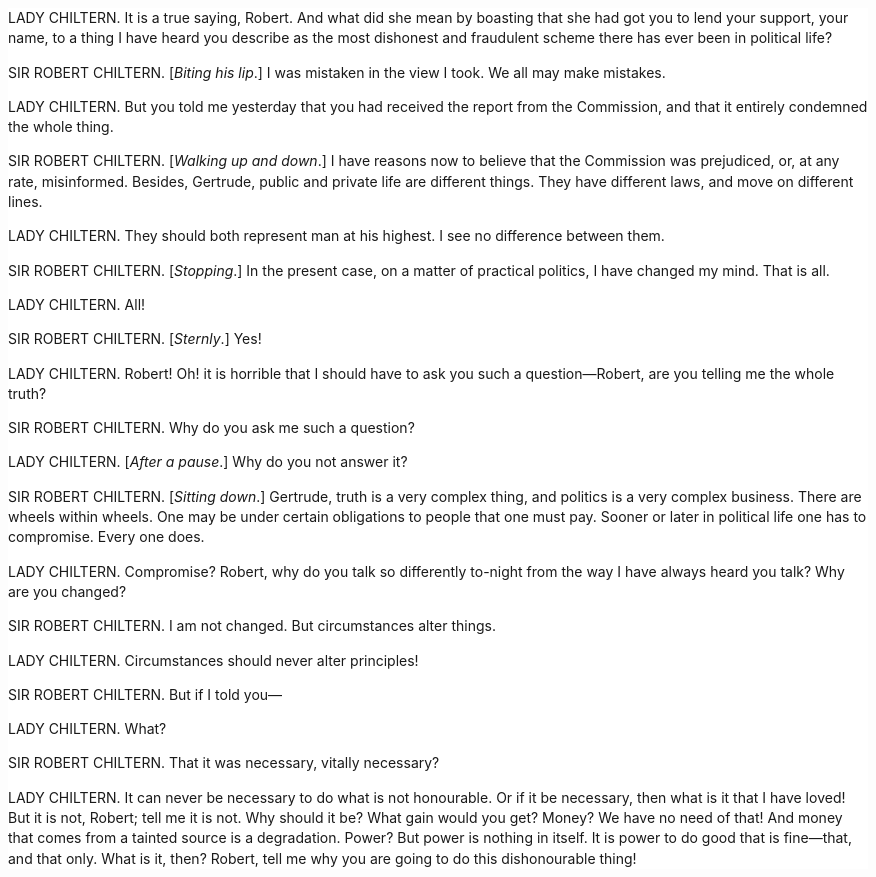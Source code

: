LADY CHILTERN.  It is a true saying, Robert.  And what did she mean by
boasting that she had got you to lend your support, your name, to a thing
I have heard you describe as the most dishonest and fraudulent scheme
there has ever been in political life?

SIR ROBERT CHILTERN.  [_Biting his lip_.]  I was mistaken in the view I
took.  We all may make mistakes.

LADY CHILTERN.  But you told me yesterday that you had received the
report from the Commission, and that it entirely condemned the whole
thing.

SIR ROBERT CHILTERN.  [_Walking up and down_.]  I have reasons now to
believe that the Commission was prejudiced, or, at any rate, misinformed.
Besides, Gertrude, public and private life are different things.  They
have different laws, and move on different lines.

LADY CHILTERN.  They should both represent man at his highest.  I see no
difference between them.

SIR ROBERT CHILTERN.  [_Stopping_.]  In the present case, on a matter of
practical politics, I have changed my mind.  That is all.

LADY CHILTERN.  All!

SIR ROBERT CHILTERN.  [_Sternly_.]  Yes!

LADY CHILTERN.  Robert!  Oh! it is horrible that I should have to ask you
such a question—Robert, are you telling me the whole truth?

SIR ROBERT CHILTERN.  Why do you ask me such a question?

LADY CHILTERN.  [_After a pause_.]  Why do you not answer it?

SIR ROBERT CHILTERN.  [_Sitting down_.]  Gertrude, truth is a very
complex thing, and politics is a very complex business.  There are wheels
within wheels.  One may be under certain obligations to people that one
must pay.  Sooner or later in political life one has to compromise.
Every one does.

LADY CHILTERN.  Compromise?  Robert, why do you talk so differently
to-night from the way I have always heard you talk?  Why are you changed?

SIR ROBERT CHILTERN.  I am not changed.  But circumstances alter things.

LADY CHILTERN.  Circumstances should never alter principles!

SIR ROBERT CHILTERN.  But if I told you—

LADY CHILTERN.  What?

SIR ROBERT CHILTERN.  That it was necessary, vitally necessary?

LADY CHILTERN.  It can never be necessary to do what is not honourable.
Or if it be necessary, then what is it that I have loved!  But it is not,
Robert; tell me it is not.  Why should it be?  What gain would you get?
Money?  We have no need of that!  And money that comes from a tainted
source is a degradation.  Power?  But power is nothing in itself.  It is
power to do good that is fine—that, and that only.  What is it, then?
Robert, tell me why you are going to do this dishonourable thing!
